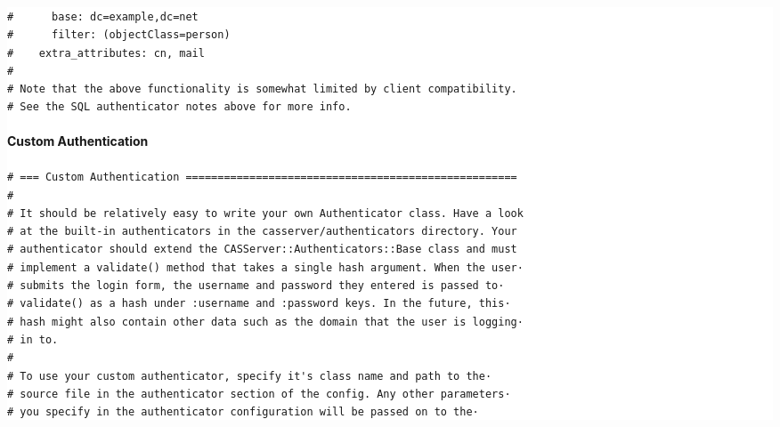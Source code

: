     #      base: dc=example,dc=net
    #      filter: (objectClass=person)
    #    extra_attributes: cn, mail
    #
    # Note that the above functionality is somewhat limited by client compatibility.
    # See the SQL authenticator notes above for more info.

#### Custom Authentication

    # === Custom Authentication ====================================================
    #
    # It should be relatively easy to write your own Authenticator class. Have a look
    # at the built-in authenticators in the casserver/authenticators directory. Your
    # authenticator should extend the CASServer::Authenticators::Base class and must
    # implement a validate() method that takes a single hash argument. When the user·
    # submits the login form, the username and password they entered is passed to·
    # validate() as a hash under :username and :password keys. In the future, this·
    # hash might also contain other data such as the domain that the user is logging·
    # in to.
    #
    # To use your custom authenticator, specify it's class name and path to the·
    # source file in the authenticator section of the config. Any other parameters·
    # you specify in the authenticator configuration will be passed on to the·